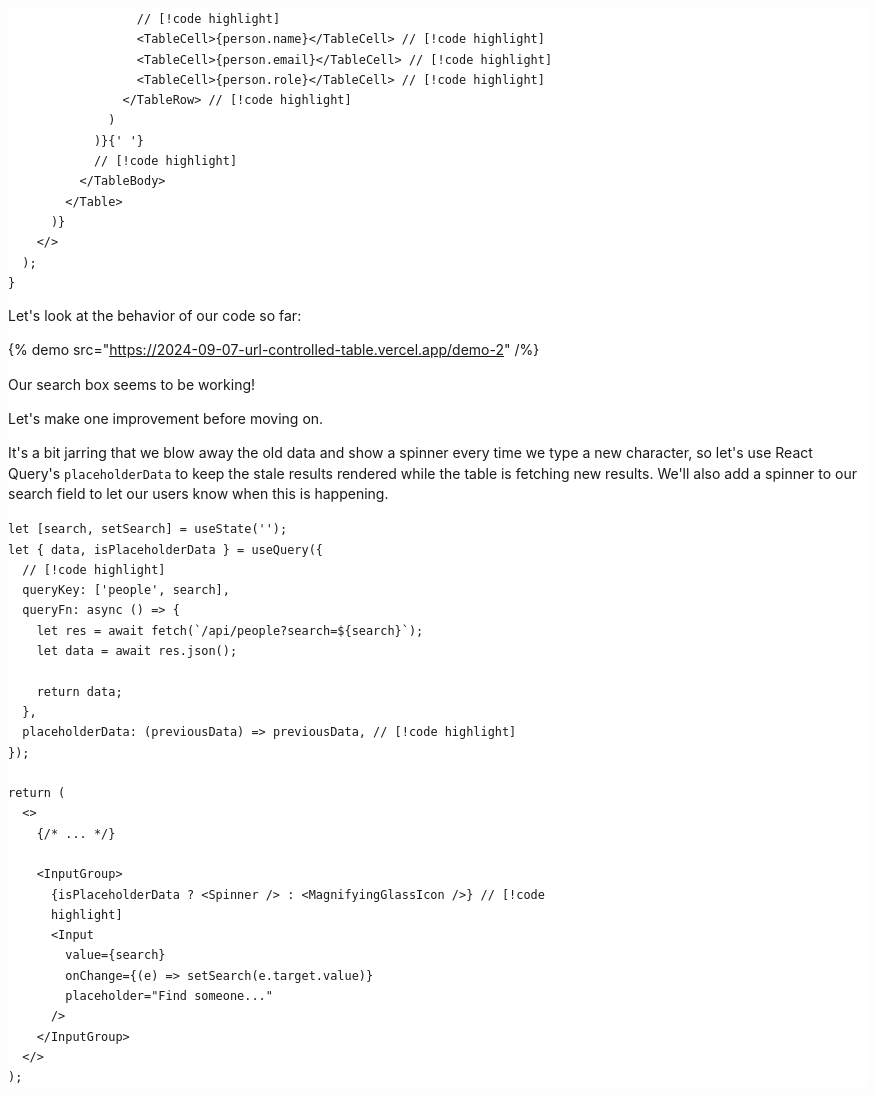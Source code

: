 ```tsx
                  // [!code highlight]
                  <TableCell>{person.name}</TableCell> // [!code highlight]
                  <TableCell>{person.email}</TableCell> // [!code highlight]
                  <TableCell>{person.role}</TableCell> // [!code highlight]
                </TableRow> // [!code highlight]
              )
            )}{' '}
            // [!code highlight]
          </TableBody>
        </Table>
      )}
    </>
  );
}
```

Let's look at the behavior of our code so far:

{% demo src="https://2024-09-07-url-controlled-table.vercel.app/demo-2" /%}

Our search box seems to be working!

Let's make one improvement before moving on.

It's a bit jarring that we blow away the old data and show a spinner every time we type a new character, so let's use React Query's `placeholderData` to keep the stale results rendered while the table is fetching new results. We'll also add a spinner to our search field to let our users know when this is happening.

```tsx
let [search, setSearch] = useState('');
let { data, isPlaceholderData } = useQuery({
  // [!code highlight]
  queryKey: ['people', search],
  queryFn: async () => {
    let res = await fetch(`/api/people?search=${search}`);
    let data = await res.json();

    return data;
  },
  placeholderData: (previousData) => previousData, // [!code highlight]
});

return (
  <>
    {/* ... */}

    <InputGroup>
      {isPlaceholderData ? <Spinner /> : <MagnifyingGlassIcon />} // [!code
      highlight]
      <Input
        value={search}
        onChange={(e) => setSearch(e.target.value)}
        placeholder="Find someone..."
      />
    </InputGroup>
  </>
);
```
